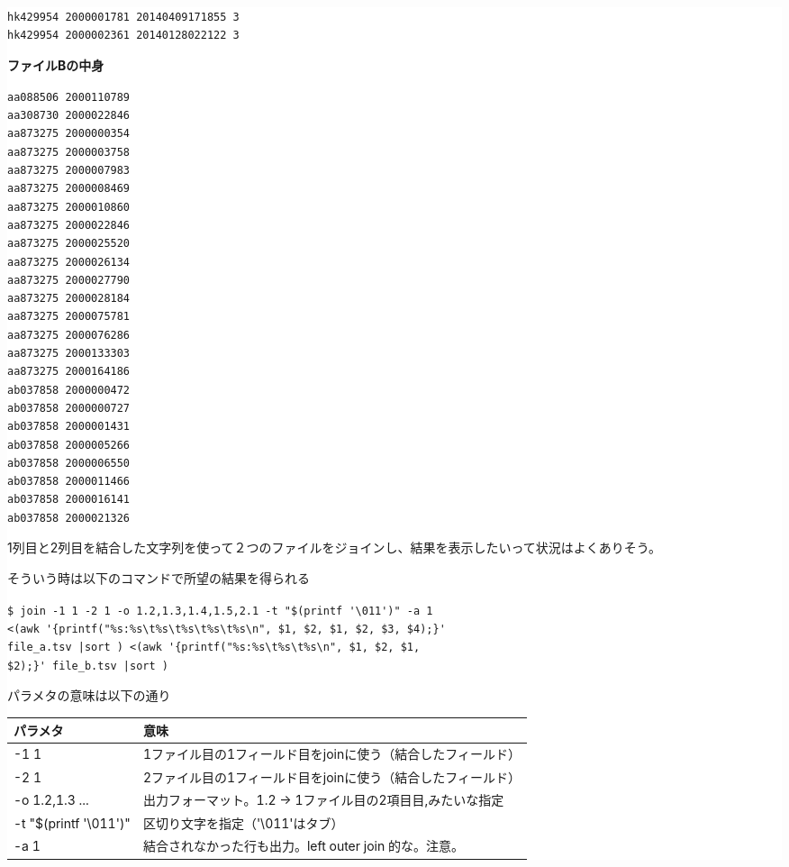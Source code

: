 ```text
hk429954 2000001781 20140409171855 3
hk429954 2000002361 20140128022122 3
```

**ファイルBの中身**

```text
aa088506 2000110789
aa308730 2000022846
aa873275 2000000354
aa873275 2000003758
aa873275 2000007983
aa873275 2000008469
aa873275 2000010860
aa873275 2000022846
aa873275 2000025520
aa873275 2000026134
aa873275 2000027790
aa873275 2000028184
aa873275 2000075781
aa873275 2000076286
aa873275 2000133303
aa873275 2000164186
ab037858 2000000472
ab037858 2000000727
ab037858 2000001431
ab037858 2000005266
ab037858 2000006550
ab037858 2000011466
ab037858 2000016141
ab037858 2000021326
```

1列目と2列目を結合した文字列を使って２つのファイルをジョインし、結果を表示したいって状況はよくありそう。

そういう時は以下のコマンドで所望の結果を得られる

```linux
$ join -1 1 -2 1 -o 1.2,1.3,1.4,1.5,2.1 -t "$(printf '\011')" -a 1
<(awk '{printf("%s:%s\t%s\t%s\t%s\t%s\n", $1, $2, $1, $2, $3, $4);}'
file_a.tsv |sort ) <(awk '{printf("%s:%s\t%s\t%s\n", $1, $2, $1,
$2);}' file_b.tsv |sort )
```

パラメタの意味は以下の通り

|       パラメタ        |                             意味                             |
| :-------------------- | :----------------------------------------------------------- |
| -1 1                  | 1ファイル目の1フィールド目をjoinに使う（結合したフィールド） |
| -2 1                  | 2ファイル目の1フィールド目をjoinに使う（結合したフィールド） |
| -o 1.2,1.3 ...        | 出力フォーマット。1.2 -> 1ファイル目の2項目目,みたいな指定   |
| -t "$(printf '\011')" | 区切り文字を指定（'\011'はタブ）                             |
| -a 1                  | 結合されなかった行も出力。left outer join 的な。注意。       |
